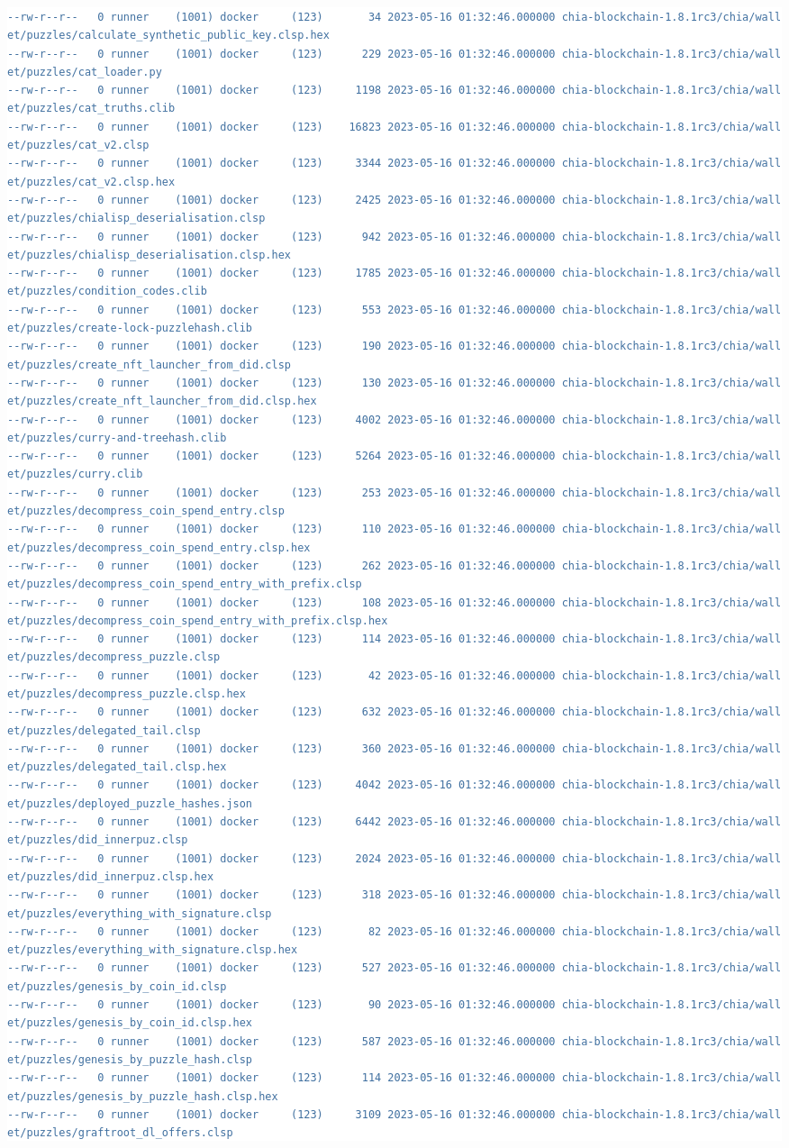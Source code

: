 ```diff
--rw-r--r--   0 runner    (1001) docker     (123)       34 2023-05-16 01:32:46.000000 chia-blockchain-1.8.1rc3/chia/wallet/puzzles/calculate_synthetic_public_key.clsp.hex
--rw-r--r--   0 runner    (1001) docker     (123)      229 2023-05-16 01:32:46.000000 chia-blockchain-1.8.1rc3/chia/wallet/puzzles/cat_loader.py
--rw-r--r--   0 runner    (1001) docker     (123)     1198 2023-05-16 01:32:46.000000 chia-blockchain-1.8.1rc3/chia/wallet/puzzles/cat_truths.clib
--rw-r--r--   0 runner    (1001) docker     (123)    16823 2023-05-16 01:32:46.000000 chia-blockchain-1.8.1rc3/chia/wallet/puzzles/cat_v2.clsp
--rw-r--r--   0 runner    (1001) docker     (123)     3344 2023-05-16 01:32:46.000000 chia-blockchain-1.8.1rc3/chia/wallet/puzzles/cat_v2.clsp.hex
--rw-r--r--   0 runner    (1001) docker     (123)     2425 2023-05-16 01:32:46.000000 chia-blockchain-1.8.1rc3/chia/wallet/puzzles/chialisp_deserialisation.clsp
--rw-r--r--   0 runner    (1001) docker     (123)      942 2023-05-16 01:32:46.000000 chia-blockchain-1.8.1rc3/chia/wallet/puzzles/chialisp_deserialisation.clsp.hex
--rw-r--r--   0 runner    (1001) docker     (123)     1785 2023-05-16 01:32:46.000000 chia-blockchain-1.8.1rc3/chia/wallet/puzzles/condition_codes.clib
--rw-r--r--   0 runner    (1001) docker     (123)      553 2023-05-16 01:32:46.000000 chia-blockchain-1.8.1rc3/chia/wallet/puzzles/create-lock-puzzlehash.clib
--rw-r--r--   0 runner    (1001) docker     (123)      190 2023-05-16 01:32:46.000000 chia-blockchain-1.8.1rc3/chia/wallet/puzzles/create_nft_launcher_from_did.clsp
--rw-r--r--   0 runner    (1001) docker     (123)      130 2023-05-16 01:32:46.000000 chia-blockchain-1.8.1rc3/chia/wallet/puzzles/create_nft_launcher_from_did.clsp.hex
--rw-r--r--   0 runner    (1001) docker     (123)     4002 2023-05-16 01:32:46.000000 chia-blockchain-1.8.1rc3/chia/wallet/puzzles/curry-and-treehash.clib
--rw-r--r--   0 runner    (1001) docker     (123)     5264 2023-05-16 01:32:46.000000 chia-blockchain-1.8.1rc3/chia/wallet/puzzles/curry.clib
--rw-r--r--   0 runner    (1001) docker     (123)      253 2023-05-16 01:32:46.000000 chia-blockchain-1.8.1rc3/chia/wallet/puzzles/decompress_coin_spend_entry.clsp
--rw-r--r--   0 runner    (1001) docker     (123)      110 2023-05-16 01:32:46.000000 chia-blockchain-1.8.1rc3/chia/wallet/puzzles/decompress_coin_spend_entry.clsp.hex
--rw-r--r--   0 runner    (1001) docker     (123)      262 2023-05-16 01:32:46.000000 chia-blockchain-1.8.1rc3/chia/wallet/puzzles/decompress_coin_spend_entry_with_prefix.clsp
--rw-r--r--   0 runner    (1001) docker     (123)      108 2023-05-16 01:32:46.000000 chia-blockchain-1.8.1rc3/chia/wallet/puzzles/decompress_coin_spend_entry_with_prefix.clsp.hex
--rw-r--r--   0 runner    (1001) docker     (123)      114 2023-05-16 01:32:46.000000 chia-blockchain-1.8.1rc3/chia/wallet/puzzles/decompress_puzzle.clsp
--rw-r--r--   0 runner    (1001) docker     (123)       42 2023-05-16 01:32:46.000000 chia-blockchain-1.8.1rc3/chia/wallet/puzzles/decompress_puzzle.clsp.hex
--rw-r--r--   0 runner    (1001) docker     (123)      632 2023-05-16 01:32:46.000000 chia-blockchain-1.8.1rc3/chia/wallet/puzzles/delegated_tail.clsp
--rw-r--r--   0 runner    (1001) docker     (123)      360 2023-05-16 01:32:46.000000 chia-blockchain-1.8.1rc3/chia/wallet/puzzles/delegated_tail.clsp.hex
--rw-r--r--   0 runner    (1001) docker     (123)     4042 2023-05-16 01:32:46.000000 chia-blockchain-1.8.1rc3/chia/wallet/puzzles/deployed_puzzle_hashes.json
--rw-r--r--   0 runner    (1001) docker     (123)     6442 2023-05-16 01:32:46.000000 chia-blockchain-1.8.1rc3/chia/wallet/puzzles/did_innerpuz.clsp
--rw-r--r--   0 runner    (1001) docker     (123)     2024 2023-05-16 01:32:46.000000 chia-blockchain-1.8.1rc3/chia/wallet/puzzles/did_innerpuz.clsp.hex
--rw-r--r--   0 runner    (1001) docker     (123)      318 2023-05-16 01:32:46.000000 chia-blockchain-1.8.1rc3/chia/wallet/puzzles/everything_with_signature.clsp
--rw-r--r--   0 runner    (1001) docker     (123)       82 2023-05-16 01:32:46.000000 chia-blockchain-1.8.1rc3/chia/wallet/puzzles/everything_with_signature.clsp.hex
--rw-r--r--   0 runner    (1001) docker     (123)      527 2023-05-16 01:32:46.000000 chia-blockchain-1.8.1rc3/chia/wallet/puzzles/genesis_by_coin_id.clsp
--rw-r--r--   0 runner    (1001) docker     (123)       90 2023-05-16 01:32:46.000000 chia-blockchain-1.8.1rc3/chia/wallet/puzzles/genesis_by_coin_id.clsp.hex
--rw-r--r--   0 runner    (1001) docker     (123)      587 2023-05-16 01:32:46.000000 chia-blockchain-1.8.1rc3/chia/wallet/puzzles/genesis_by_puzzle_hash.clsp
--rw-r--r--   0 runner    (1001) docker     (123)      114 2023-05-16 01:32:46.000000 chia-blockchain-1.8.1rc3/chia/wallet/puzzles/genesis_by_puzzle_hash.clsp.hex
--rw-r--r--   0 runner    (1001) docker     (123)     3109 2023-05-16 01:32:46.000000 chia-blockchain-1.8.1rc3/chia/wallet/puzzles/graftroot_dl_offers.clsp
```